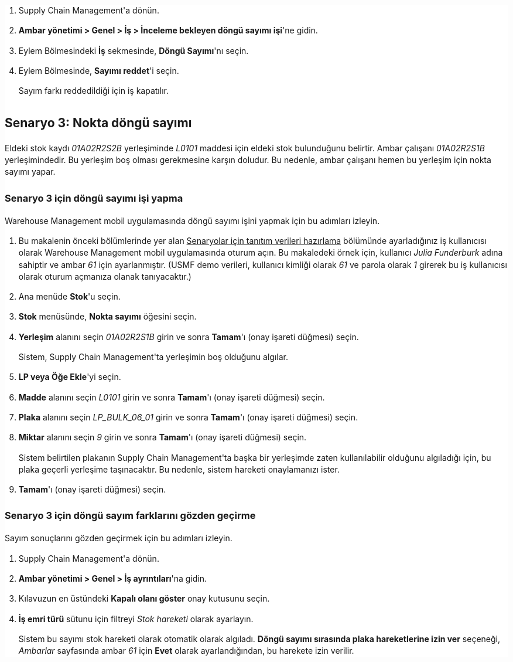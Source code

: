 1. Supply Chain Management'a dönün.
1. **Ambar yönetimi \> Genel \> İş \> İnceleme bekleyen döngü sayımı işi**'ne gidin.
1. Eylem Bölmesindeki **İş** sekmesinde, **Döngü Sayımı**'nı seçin.
1. Eylem Bölmesinde, **Sayımı reddet**'i seçin.

    Sayım farkı reddedildiği için iş kapatılır.

## <a name="scenario-3-spot-cycle-counting"></a>Senaryo 3: Nokta döngü sayımı

Eldeki stok kaydı *01A02R2S2B* yerleşiminde *L0101* maddesi için eldeki stok bulunduğunu belirtir. Ambar çalışanı *01A02R2S1B* yerleşimindedir. Bu yerleşim boş olması gerekmesine karşın doludur. Bu nedenle, ambar çalışanı hemen bu yerleşim için nokta sayımı yapar.

### <a name="do-cycle-counting-work-for-scenario-3"></a>Senaryo 3 için döngü sayımı işi yapma

Warehouse Management mobil uygulamasında döngü sayımı işini yapmak için bu adımları izleyin.

1. Bu makalenin önceki bölümlerinde yer alan [Senaryolar için tanıtım verileri hazırlama](#prepare-demo-data) bölümünde ayarladığınız iş kullanıcısı olarak Warehouse Management mobil uygulamasında oturum açın. Bu makaledeki örnek için, kullanıcı *Julia Funderburk* adına sahiptir ve ambar *61* için ayarlanmıştır. (USMF demo verileri, kullanıcı kimliği olarak *61* ve parola olarak *1* girerek bu iş kullanıcısı olarak oturum açmanıza olanak tanıyacaktır.)
1. Ana menüde **Stok**'u seçin.
1. **Stok** menüsünde, **Nokta sayımı** öğesini seçin.
1. **Yerleşim** alanını seçin *01A02R2S1B* girin ve sonra **Tamam**'ı (onay işareti düğmesi) seçin.

    Sistem, Supply Chain Management'ta yerleşimin boş olduğunu algılar.

1. **LP veya Öğe Ekle**'yi seçin.
1. **Madde** alanını seçin *L0101* girin ve sonra **Tamam**'ı (onay işareti düğmesi) seçin.
1. **Plaka** alanını seçin *LP\_BULK\_06\_01* girin ve sonra **Tamam**'ı (onay işareti düğmesi) seçin.
1. **Miktar** alanını seçin *9* girin ve sonra **Tamam**'ı (onay işareti düğmesi) seçin.

    Sistem belirtilen plakanın Supply Chain Management'ta başka bir yerleşimde zaten kullanılabilir olduğunu algıladığı için, bu plaka geçerli yerleşime taşınacaktır. Bu nedenle, sistem hareketi onaylamanızı ister.

1. **Tamam**'ı (onay işareti düğmesi) seçin.

### <a name="review-the-cycle-counting-differences-for-scenario-3"></a>Senaryo 3 için döngü sayım farklarını gözden geçirme

Sayım sonuçlarını gözden geçirmek için bu adımları izleyin.

1. Supply Chain Management'a dönün.
1. **Ambar yönetimi \> Genel \> İş ayrıntıları**'na gidin.
1. Kılavuzun en üstündeki **Kapalı olanı göster** onay kutusunu seçin.
1. **İş emri türü** sütunu için filtreyi *Stok hareketi* olarak ayarlayın.

    Sistem bu sayımı stok hareketi olarak otomatik olarak algıladı. **Döngü sayımı sırasında plaka hareketlerine izin ver** seçeneği, *Ambarlar* sayfasında ambar *61* için **Evet** olarak ayarlandığından, bu harekete izin verilir.
